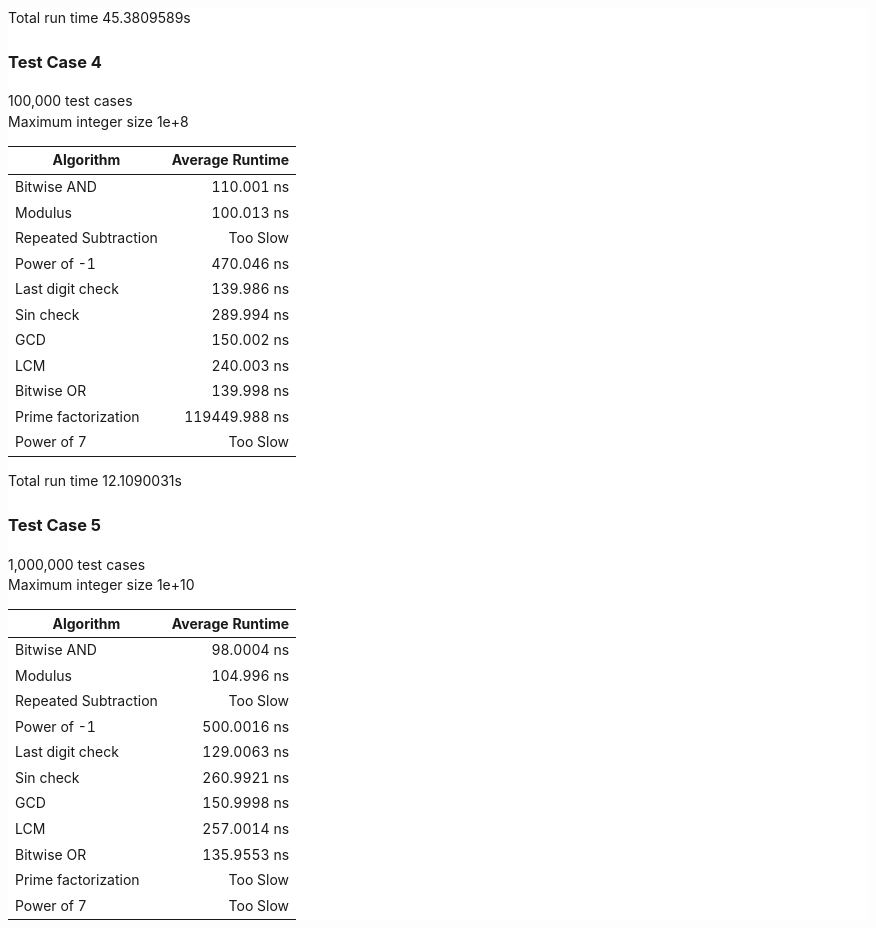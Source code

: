 Total run time 45.3809589s

### Test Case 4

100,000 test cases  
Maximum integer size 1e+8

| Algorithm            | Average Runtime |
|----------------------|----------------:|
| Bitwise AND          |      110.001 ns |
| Modulus              |      100.013 ns |
| Repeated Subtraction |        Too Slow |
| Power of -1          |      470.046 ns |
| Last digit check     |      139.986 ns |
| Sin check            |      289.994 ns |
| GCD                  |      150.002 ns |
| LCM                  |      240.003 ns |
| Bitwise OR           |      139.998 ns |
| Prime factorization  |   119449.988 ns |
| Power of 7           |        Too Slow |

Total run time 12.1090031s

### Test Case 5

1,000,000 test cases  
Maximum integer size 1e+10

| Algorithm            | Average Runtime |
|----------------------|----------------:|
| Bitwise AND          |      98.0004 ns |
| Modulus              |      104.996 ns |
| Repeated Subtraction |        Too Slow |
| Power of -1          |     500.0016 ns |
| Last digit check     |     129.0063 ns |
| Sin check            |     260.9921 ns |
| GCD                  |     150.9998 ns |
| LCM                  |     257.0014 ns |
| Bitwise OR           |     135.9553 ns |
| Prime factorization  |        Too Slow |
| Power of 7           |        Too Slow |
